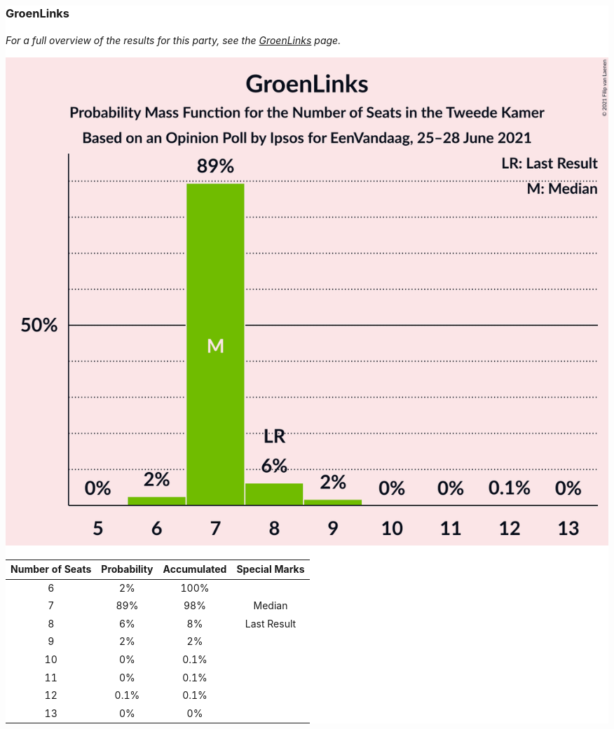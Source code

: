 ### GroenLinks

*For a full overview of the results for this party, see the [GroenLinks](party-groenlinks.html) page.*

![Graph with seats probability mass function not yet produced](2021-06-28-Ipsos-seats-pmf-groenlinks.png "Seats Probability Mass Function")

| Number of Seats | Probability | Accumulated | Special Marks |
|:---------------:|:-----------:|:-----------:|:-------------:|
| 6 | 2% | 100% |  |
| 7 | 89% | 98% | Median |
| 8 | 6% | 8% | Last Result |
| 9 | 2% | 2% |  |
| 10 | 0% | 0.1% |  |
| 11 | 0% | 0.1% |  |
| 12 | 0.1% | 0.1% |  |
| 13 | 0% | 0% |  |
